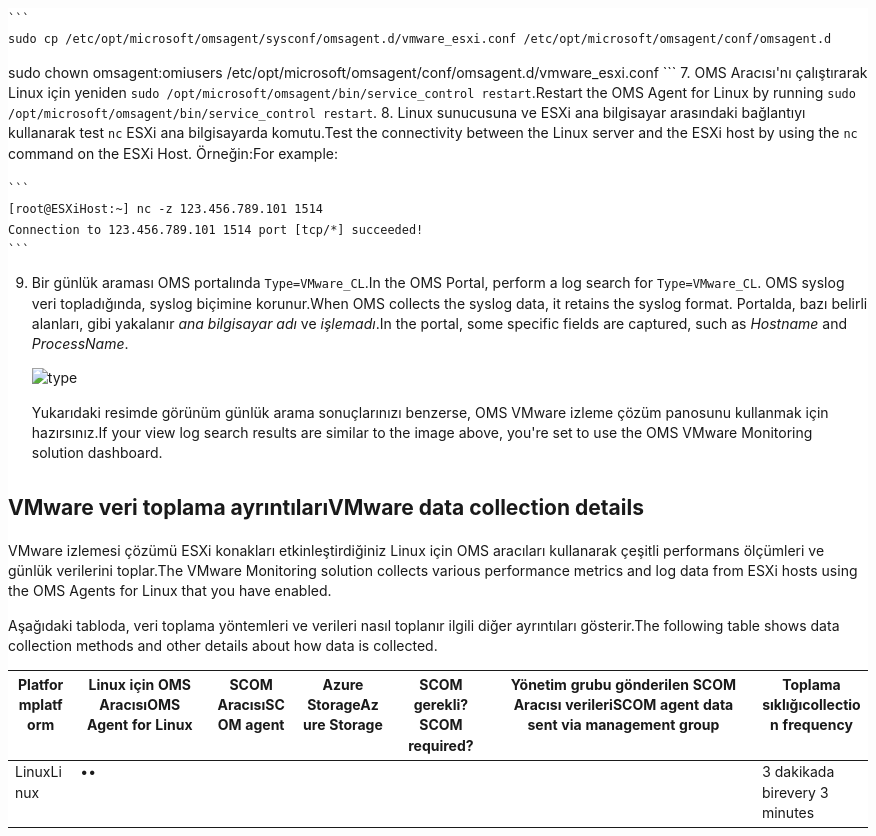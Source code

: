     ```
    sudo cp /etc/opt/microsoft/omsagent/sysconf/omsagent.d/vmware_esxi.conf /etc/opt/microsoft/omsagent/conf/omsagent.d
   sudo chown omsagent:omiusers /etc/opt/microsoft/omsagent/conf/omsagent.d/vmware_esxi.conf
    ```
7. <span data-ttu-id="7d6b9-142">OMS Aracısı'nı çalıştırarak Linux için yeniden `sudo /opt/microsoft/omsagent/bin/service_control restart`.</span><span class="sxs-lookup"><span data-stu-id="7d6b9-142">Restart the OMS Agent for Linux by running `sudo /opt/microsoft/omsagent/bin/service_control restart`.</span></span>
8. <span data-ttu-id="7d6b9-143">Linux sunucusuna ve ESXi ana bilgisayar arasındaki bağlantıyı kullanarak test `nc` ESXi ana bilgisayarda komutu.</span><span class="sxs-lookup"><span data-stu-id="7d6b9-143">Test the connectivity between the Linux server and the ESXi host by using the `nc` command on the ESXi Host.</span></span> <span data-ttu-id="7d6b9-144">Örneğin:</span><span class="sxs-lookup"><span data-stu-id="7d6b9-144">For example:</span></span>

    ```
    [root@ESXiHost:~] nc -z 123.456.789.101 1514
    Connection to 123.456.789.101 1514 port [tcp/*] succeeded!
    ```

9. <span data-ttu-id="7d6b9-145">Bir günlük araması OMS portalında `Type=VMware_CL`.</span><span class="sxs-lookup"><span data-stu-id="7d6b9-145">In the OMS Portal, perform a log search for `Type=VMware_CL`.</span></span> <span data-ttu-id="7d6b9-146">OMS syslog veri topladığında, syslog biçimine korunur.</span><span class="sxs-lookup"><span data-stu-id="7d6b9-146">When OMS collects the syslog data, it retains the syslog format.</span></span> <span data-ttu-id="7d6b9-147">Portalda, bazı belirli alanları, gibi yakalanır *ana bilgisayar adı* ve *işlemadı*.</span><span class="sxs-lookup"><span data-stu-id="7d6b9-147">In the portal, some specific fields are captured, such as *Hostname* and *ProcessName*.</span></span>  

    ![type](./media/log-analytics-vmware/type.png)  

    <span data-ttu-id="7d6b9-149">Yukarıdaki resimde görünüm günlük arama sonuçlarınızı benzerse, OMS VMware izleme çözüm panosunu kullanmak için hazırsınız.</span><span class="sxs-lookup"><span data-stu-id="7d6b9-149">If your view log search results are similar to the image above, you're set to use the OMS VMware Monitoring solution dashboard.</span></span>  

## <a name="vmware-data-collection-details"></a><span data-ttu-id="7d6b9-150">VMware veri toplama ayrıntıları</span><span class="sxs-lookup"><span data-stu-id="7d6b9-150">VMware data collection details</span></span>
<span data-ttu-id="7d6b9-151">VMware izlemesi çözümü ESXi konakları etkinleştirdiğiniz Linux için OMS aracıları kullanarak çeşitli performans ölçümleri ve günlük verilerini toplar.</span><span class="sxs-lookup"><span data-stu-id="7d6b9-151">The VMware Monitoring solution collects various performance metrics and log data from ESXi hosts using the OMS Agents for Linux that you have enabled.</span></span>

<span data-ttu-id="7d6b9-152">Aşağıdaki tabloda, veri toplama yöntemleri ve verileri nasıl toplanır ilgili diğer ayrıntıları gösterir.</span><span class="sxs-lookup"><span data-stu-id="7d6b9-152">The following table shows data collection methods and other details about how data is collected.</span></span>

| <span data-ttu-id="7d6b9-153">Platform</span><span class="sxs-lookup"><span data-stu-id="7d6b9-153">platform</span></span> | <span data-ttu-id="7d6b9-154">Linux için OMS Aracısı</span><span class="sxs-lookup"><span data-stu-id="7d6b9-154">OMS Agent for Linux</span></span> | <span data-ttu-id="7d6b9-155">SCOM Aracısı</span><span class="sxs-lookup"><span data-stu-id="7d6b9-155">SCOM agent</span></span> | <span data-ttu-id="7d6b9-156">Azure Storage</span><span class="sxs-lookup"><span data-stu-id="7d6b9-156">Azure Storage</span></span> | <span data-ttu-id="7d6b9-157">SCOM gerekli?</span><span class="sxs-lookup"><span data-stu-id="7d6b9-157">SCOM required?</span></span> | <span data-ttu-id="7d6b9-158">Yönetim grubu gönderilen SCOM Aracısı verileri</span><span class="sxs-lookup"><span data-stu-id="7d6b9-158">SCOM agent data sent via management group</span></span> | <span data-ttu-id="7d6b9-159">Toplama sıklığı</span><span class="sxs-lookup"><span data-stu-id="7d6b9-159">collection frequency</span></span> |
| --- | --- | --- | --- | --- | --- | --- |
| <span data-ttu-id="7d6b9-160">Linux</span><span class="sxs-lookup"><span data-stu-id="7d6b9-160">Linux</span></span> |<span data-ttu-id="7d6b9-161">&#8226;</span><span class="sxs-lookup"><span data-stu-id="7d6b9-161">&#8226;</span></span> |  |  |  |  |<span data-ttu-id="7d6b9-162">3 dakikada bir</span><span class="sxs-lookup"><span data-stu-id="7d6b9-162">every 3 minutes</span></span> |
